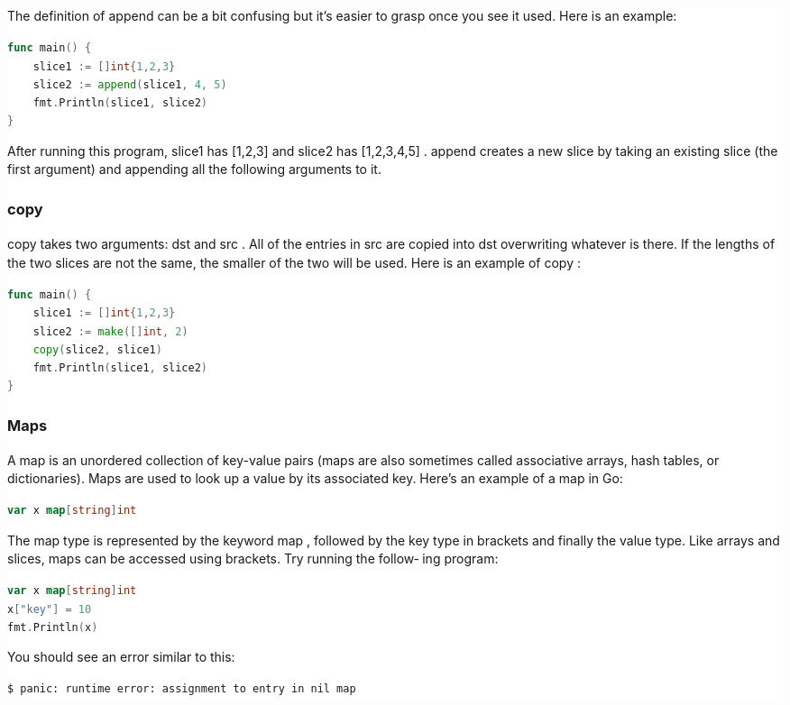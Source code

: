 The definition of append can be a bit confusing but it’s easier to grasp once you see it
used. Here is an example:

```go
func main() {
    slice1 := []int{1,2,3}
    slice2 := append(slice1, 4, 5)
    fmt.Println(slice1, slice2)
}
```

After running this program, slice1 has [1,2,3] and slice2 has [1,2,3,4,5] . append creates a new slice by taking an existing slice (the first argument) and appending all the following arguments to it.

### copy

copy takes two arguments: dst and src . All of the entries in src are copied into dst
overwriting whatever is there. If the lengths of the two slices are not the same, the
smaller of the two will be used.
Here is an example of copy :

```go
func main() {
    slice1 := []int{1,2,3}
    slice2 := make([]int, 2)
    copy(slice2, slice1)
    fmt.Println(slice1, slice2)
}
```

### Maps

A map is an unordered collection of key-value pairs (maps are also sometimes called
associative arrays, hash tables, or dictionaries). Maps are used to look up a value by its
associated key. Here’s an example of a map in Go:

```go
var x map[string]int
```

The map type is represented by the keyword map , followed by the key type in brackets
and finally the value type. Like arrays and slices, maps can be accessed using brackets. Try running the follow‐
ing program:

```go
var x map[string]int
x["key"] = 10
fmt.Println(x)
```

You should see an error similar to this:

```bash
$ panic: runtime error: assignment to entry in nil map
```
